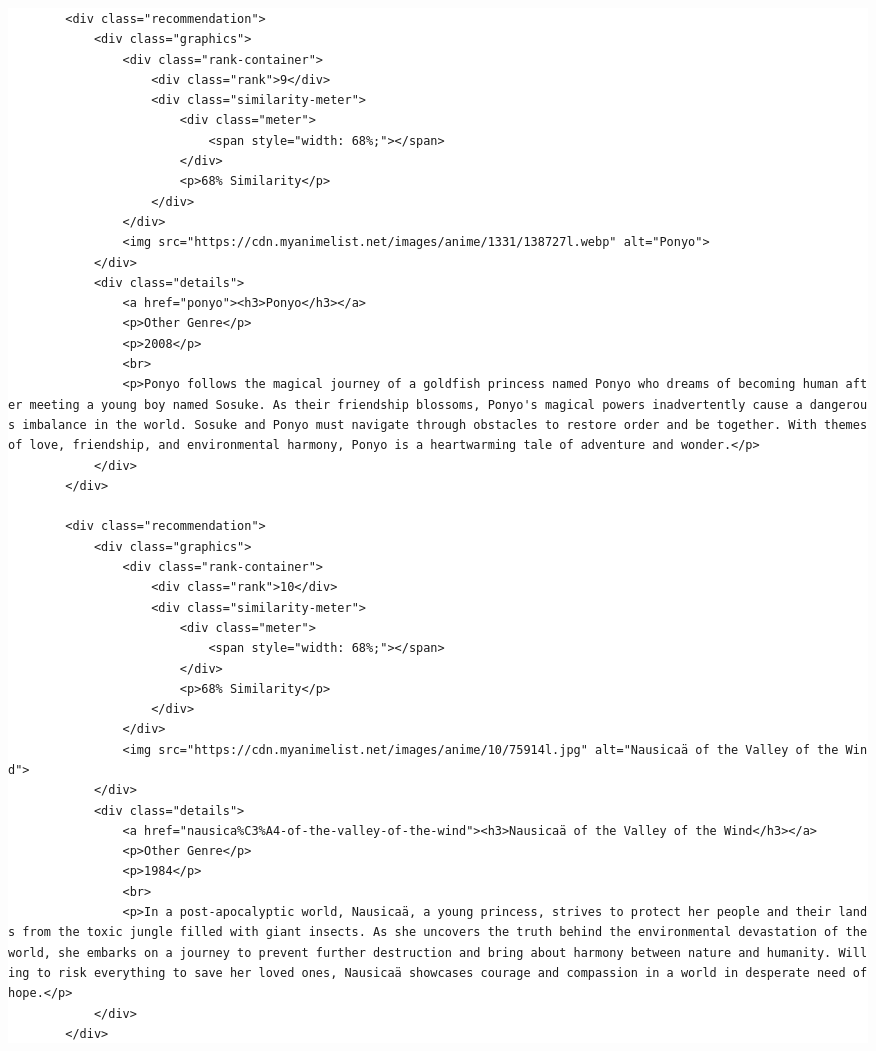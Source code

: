             <div class="recommendation">
                <div class="graphics">
                    <div class="rank-container">
                        <div class="rank">9</div>
                        <div class="similarity-meter">
                            <div class="meter">
                                <span style="width: 68%;"></span>
                            </div>
                            <p>68% Similarity</p>
                        </div>
                    </div>
                    <img src="https://cdn.myanimelist.net/images/anime/1331/138727l.webp" alt="Ponyo">
                </div>
                <div class="details">
                    <a href="ponyo"><h3>Ponyo</h3></a>
                    <p>Other Genre</p>
                    <p>2008</p>
                    <br>
                    <p>Ponyo follows the magical journey of a goldfish princess named Ponyo who dreams of becoming human after meeting a young boy named Sosuke. As their friendship blossoms, Ponyo's magical powers inadvertently cause a dangerous imbalance in the world. Sosuke and Ponyo must navigate through obstacles to restore order and be together. With themes of love, friendship, and environmental harmony, Ponyo is a heartwarming tale of adventure and wonder.</p>
                </div>
            </div>

            <div class="recommendation">
                <div class="graphics">
                    <div class="rank-container">
                        <div class="rank">10</div>
                        <div class="similarity-meter">
                            <div class="meter">
                                <span style="width: 68%;"></span>
                            </div>
                            <p>68% Similarity</p>
                        </div>
                    </div>
                    <img src="https://cdn.myanimelist.net/images/anime/10/75914l.jpg" alt="Nausicaä of the Valley of the Wind">
                </div>
                <div class="details">
                    <a href="nausica%C3%A4-of-the-valley-of-the-wind"><h3>Nausicaä of the Valley of the Wind</h3></a>
                    <p>Other Genre</p>
                    <p>1984</p>
                    <br>
                    <p>In a post-apocalyptic world, Nausicaä, a young princess, strives to protect her people and their lands from the toxic jungle filled with giant insects. As she uncovers the truth behind the environmental devastation of the world, she embarks on a journey to prevent further destruction and bring about harmony between nature and humanity. Willing to risk everything to save her loved ones, Nausicaä showcases courage and compassion in a world in desperate need of hope.</p>
                </div>
            </div>
